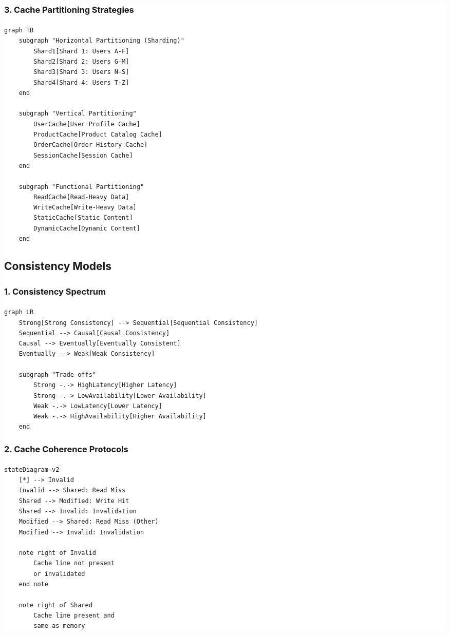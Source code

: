 ### 3. Cache Partitioning Strategies

```mermaid
graph TB
    subgraph "Horizontal Partitioning (Sharding)"
        Shard1[Shard 1: Users A-F]
        Shard2[Shard 2: Users G-M]
        Shard3[Shard 3: Users N-S]
        Shard4[Shard 4: Users T-Z]
    end
    
    subgraph "Vertical Partitioning"
        UserCache[User Profile Cache]
        ProductCache[Product Catalog Cache]
        OrderCache[Order History Cache]
        SessionCache[Session Cache]
    end
    
    subgraph "Functional Partitioning"
        ReadCache[Read-Heavy Data]
        WriteCache[Write-Heavy Data]
        StaticCache[Static Content]
        DynamicCache[Dynamic Content]
    end
```

## Consistency Models

### 1. Consistency Spectrum

```mermaid
graph LR
    Strong[Strong Consistency] --> Sequential[Sequential Consistency]
    Sequential --> Causal[Causal Consistency]
    Causal --> Eventually[Eventually Consistent]
    Eventually --> Weak[Weak Consistency]
    
    subgraph "Trade-offs"
        Strong -.-> HighLatency[Higher Latency]
        Strong -.-> LowAvailability[Lower Availability]
        Weak -.-> LowLatency[Lower Latency]
        Weak -.-> HighAvailability[Higher Availability]
    end
```

### 2. Cache Coherence Protocols

```mermaid
stateDiagram-v2
    [*] --> Invalid
    Invalid --> Shared: Read Miss
    Shared --> Modified: Write Hit
    Shared --> Invalid: Invalidation
    Modified --> Shared: Read Miss (Other)
    Modified --> Invalid: Invalidation
    
    note right of Invalid
        Cache line not present
        or invalidated
    end note
    
    note right of Shared
        Cache line present and
        same as memory
```
